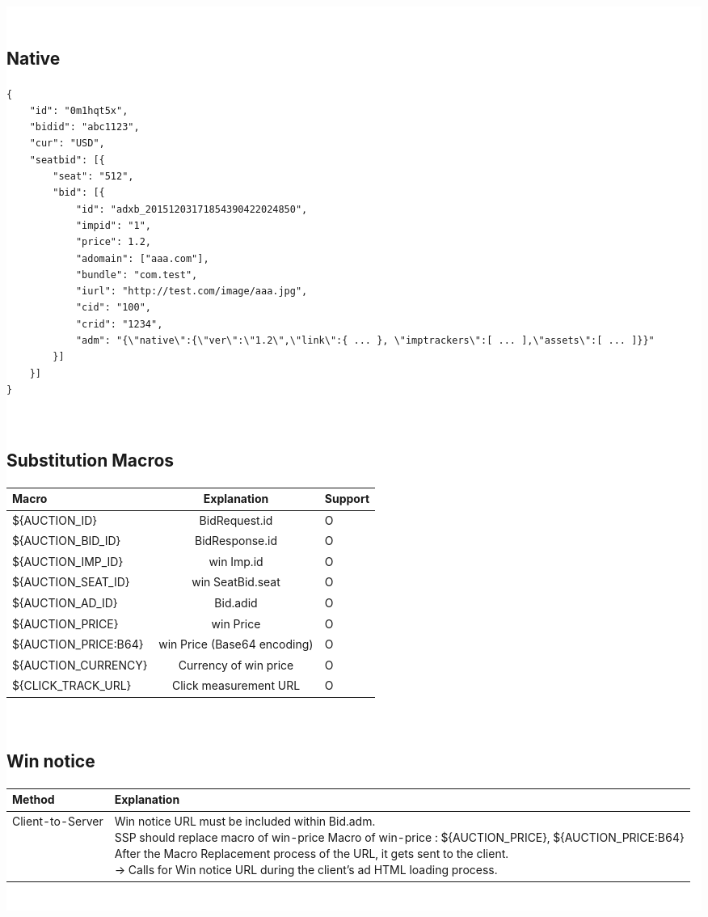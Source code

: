 <br>

## Native
	{
		"id": "0m1hqt5x",
		"bidid": "abc1123",
		"cur": "USD",
		"seatbid": [{
			"seat": "512",
			"bid": [{
				"id": "adxb_20151203171854390422024850",
				"impid": "1",
				"price": 1.2,
				"adomain": ["aaa.com"],
				"bundle": "com.test",
				"iurl": "http://test.com/image/aaa.jpg",
				"cid": "100",
				"crid": "1234",
				"adm": "{\"native\":{\"ver\":\"1.2\",\"link\":{ ... }, \"imptrackers\":[ ... ],\"assets\":[ ... ]}}"
			}]
		}]
	}
<br>

## Substitution Macros

Macro | Explanation | Support
:--- | :---: | :---
${AUCTION_ID} | BidRequest.id | O
${AUCTION_BID_ID} | BidResponse.id | O
${AUCTION_IMP_ID} | win Imp.id | O
${AUCTION_SEAT_ID} | win SeatBid.seat | O
${AUCTION_AD_ID} | Bid.adid | O
${AUCTION_PRICE} | win Price | O
${AUCTION_PRICE:B64} | win Price (Base64 encoding) | O
${AUCTION_CURRENCY} | Currency of win price | O
${CLICK_TRACK_URL} | Click measurement URL | O
<br>

## Win notice

Method | Explanation
:--- | :---
Client-to-Server | Win notice URL must be included within Bid.adm.<br>SSP should replace macro of win-price Macro of win-price : ${AUCTION_PRICE}, ${AUCTION_PRICE:B64}<br>After the Macro Replacement process of the URL, it gets sent to the client.<br>-> Calls for Win notice URL during the client’s ad HTML loading process.
<br>
